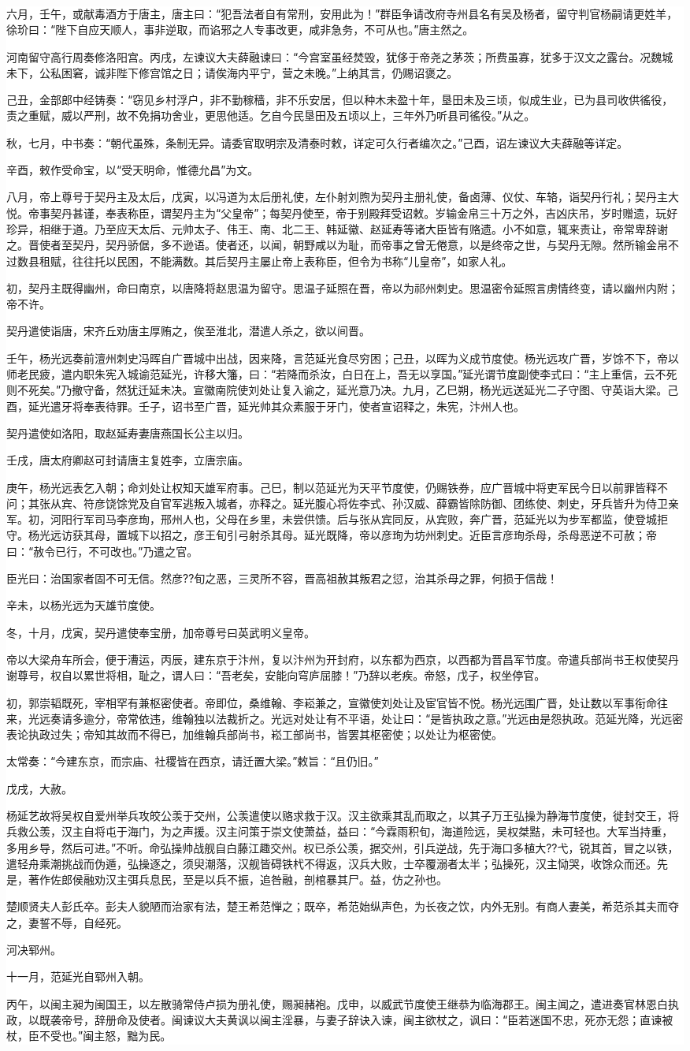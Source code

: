 六月，壬午，或献毒酒方于唐主，唐主曰：“犯吾法者自有常刑，安用此为！”群臣争请改府寺州县名有吴及杨者，留守判官杨嗣请更姓羊，徐玠曰：“陛下自应天顺人，事非逆取，而谄邪之人专事改更，咸非急务，不可从也。”唐主然之。

河南留守高行周奏修洛阳宫。丙戌，左谏议大夫薛融谏曰：“今宫室虽经焚毁，犹侈于帝尧之茅茨；所费虽寡，犹多于汉文之露台。况魏城未下，公私困窘，诚非陛下修宫馆之日；请俟海内平宁，营之未晚。”上纳其言，仍赐诏褒之。

己丑，金部郎中经铸奏：“窃见乡村浮户，非不勤稼穑，非不乐安居，但以种木未盈十年，垦田未及三顷，似成生业，已为县司收供徭役，责之重赋，威以严刑，故不免捐功舍业，更思他适。乞自今民垦田及五顷以上，三年外乃听县司徭役。”从之。

秋，七月，中书奏：“朝代虽殊，条制无异。请委官取明宗及清泰时敕，详定可久行者编次之。”己酉，诏左谏议大夫薛融等详定。

辛酉，敕作受命宝，以“受天明命，惟德允昌”为文。

八月，帝上尊号于契丹主及太后，戊寅，以冯道为太后册礼使，左仆射刘煦为契丹主册礼使，备卤薄、仪仗、车辂，诣契丹行礼；契丹主大悦。帝事契丹甚谨，奉表称臣，谓契丹主为“父皇帝”；每契丹使至，帝于别殿拜受诏敕。岁输金帛三十万之外，吉凶庆吊，岁时赠遗，玩好珍异，相继于道。乃至应天太后、元帅太子、伟王、南、北二王、韩延徽、赵延寿等诸大臣皆有赂遗。小不如意，辄来责让，帝常卑辞谢之。晋使者至契丹，契丹骄倨，多不逊语。使者还，以闻，朝野咸以为耻，而帝事之曾无倦意，以是终帝之世，与契丹无隙。然所输金帛不过数县租赋，往往托以民困，不能满数。其后契丹主屡止帝上表称臣，但令为书称“儿皇帝”，如家人礼。

初，契丹主既得幽州，命曰南京，以唐降将赵思温为留守。思温子延照在晋，帝以为祁州刺史。思温密令延照言虏情终变，请以幽州内附；帝不许。

契丹遣使诣唐，宋齐丘劝唐主厚贿之，俟至淮北，潜遣人杀之，欲以间晋。

壬午，杨光远奏前澶州刺史冯晖自广晋城中出战，因来降，言范延光食尽穷困；己丑，以晖为义成节度使。杨光远攻广晋，岁馀不下，帝以师老民疲，遣内职朱宪入城谕范延光，许移大籓，曰：“若降而杀汝，白日在上，吾无以享国。”延光谓节度副使李式曰：“主上重信，云不死则不死矣。”乃撤守备，然犹迁延未决。宣徽南院使刘处让复入谕之，延光意乃决。九月，乙巳朔，杨光远送延光二子守图、守英诣大梁。己酉，延光遣牙将奉表待罪。壬子，诏书至广晋，延光帅其众素服于牙门，使者宣诏释之，朱宪，汴州人也。

契丹遣使如洛阳，取赵延寿妻唐燕国长公主以归。

壬戌，唐太府卿赵可封请唐主复姓李，立唐宗庙。

庚午，杨光远表乞入朝；命刘处让权知天雄军府事。己巳，制以范延光为天平节度使，仍赐铁券，应广晋城中将吏军民今日以前罪皆释不问；其张从宾、符彦饶馀党及自官军逃叛入城者，亦释之。延光腹心将佐李式、孙汉威、薛霸皆除防御、团练使、刺史，牙兵皆升为侍卫亲军。初，河阳行军司马李彦珣，邢州人也，父母在乡里，未尝供馈。后与张从宾同反，从宾败，奔广晋，范延光以为步军都监，使登城拒守。杨光远访获其母，置城下以招之，彦王旬引弓射杀其母。延光既降，帝以彦珣为坊州刺史。近臣言彦珣杀母，杀母恶逆不可赦；帝曰：“赦令已行，不可改也。”乃遣之官。

臣光曰：治国家者固不可无信。然彦??旬之恶，三灵所不容，晋高祖赦其叛君之愆，治其杀母之罪，何损于信哉！

辛未，以杨光远为天雄节度使。

冬，十月，戊寅，契丹遣使奉宝册，加帝尊号曰英武明义皇帝。

帝以大梁舟车所会，便于漕运，丙辰，建东京于汴州，复以汴州为开封府，以东都为西京，以西都为晋昌军节度。帝遣兵部尚书王权使契丹谢尊号，权自以累世将相，耻之，谓人曰：“吾老矣，安能向穹庐屈膝！”乃辞以老疾。帝怒，戊子，权坐停官。

初，郭崇韬既死，宰相罕有兼枢密使者。帝即位，桑维翰、李崧兼之，宣徽使刘处让及宦官皆不悦。杨光远围广晋，处让数以军事衔命往来，光远奏请多逾分，帝常依违，维翰独以法裁折之。光远对处让有不平语，处让曰：“是皆执政之意。”光远由是怨执政。范延光降，光远密表论执政过失；帝知其故而不得已，加维翰兵部尚书，崧工部尚书，皆罢其枢密使；以处让为枢密使。

太常奏：“今建东京，而宗庙、社稷皆在西京，请迁置大梁。”敕旨：“且仍旧。”

戊戌，大赦。

杨延艺故将吴权自爱州举兵攻皎公羡于交州，公羡遣使以赂求救于汉。汉主欲乘其乱而取之，以其子万王弘操为静海节度使，徙封交王，将兵救公羡，汉主自将屯于海门，为之声援。汉主问策于崇文使萧益，益曰：“今霖雨积旬，海道险远，吴权桀黠，未可轻也。大军当持重，多用乡导，然后可进。”不听。命弘操帅战舰自白藤江趣交州。权已杀公羡，据交州，引兵逆战，先于海口多植大??弋，锐其首，冒之以铁，遣轻舟乘潮挑战而伪遁，弘操逐之，须臾潮落，汉舰皆碍铁杙不得返，汉兵大败，士卒覆溺者太半；弘操死，汉主恸哭，收馀众而还。先是，著作佐郎侯融劝汉主弭兵息民，至是以兵不振，追咎融，剖棺暴其尸。益，仿之孙也。

楚顺贤夫人彭氏卒。彭夫人貌陋而治家有法，楚王希范惮之；既卒，希范始纵声色，为长夜之饮，内外无别。有商人妻美，希范杀其夫而夺之，妻誓不辱，自经死。

河决郓州。

十一月，范延光自郓州入朝。

丙午，以闽主昶为闽国王，以左散骑常侍卢损为册礼使，赐昶赭袍。戊申，以威武节度使王继恭为临海郡王。闽主闻之，遣进奏官林恩白执政，以既袭帝号，辞册命及使者。闽谏议大夫黄讽以闽主淫暴，与妻子辞诀入谏，闽主欲杖之，讽曰：“臣若迷国不忠，死亦无怨；直谏被杖，臣不受也。”闽主怒，黜为民。
